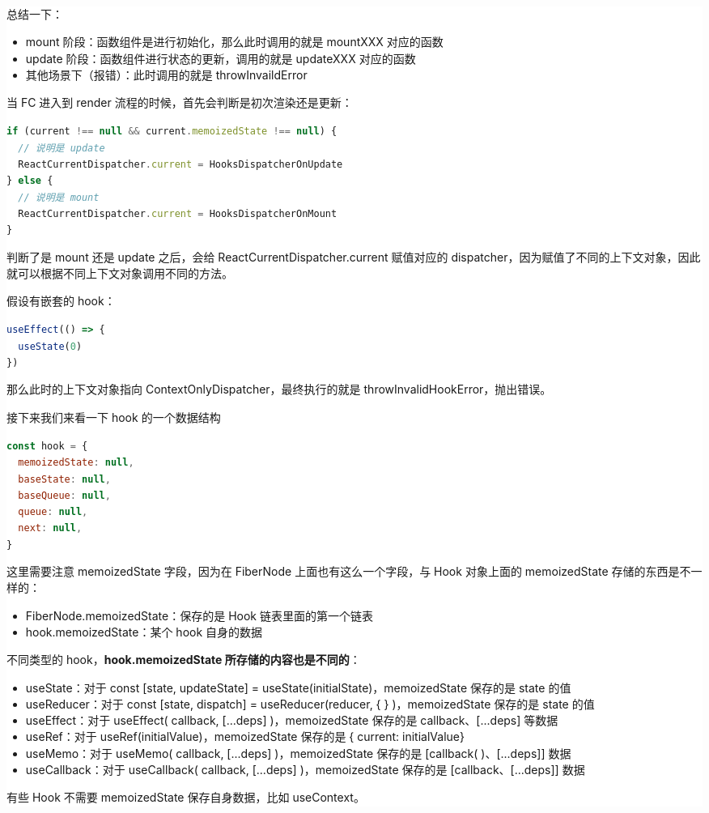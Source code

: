 总结一下：

- mount 阶段：函数组件是进行初始化，那么此时调用的就是 mountXXX 对应的函数
- update 阶段：函数组件进行状态的更新，调用的就是 updateXXX 对应的函数
- 其他场景下（报错）：此时调用的就是 throwInvaildError

当 FC 进入到 render 流程的时候，首先会判断是初次渲染还是更新：

```js
if (current !== null && current.memoizedState !== null) {
  // 说明是 update
  ReactCurrentDispatcher.current = HooksDispatcherOnUpdate
} else {
  // 说明是 mount
  ReactCurrentDispatcher.current = HooksDispatcherOnMount
}
```

判断了是 mount 还是 update 之后，会给 ReactCurrentDispatcher.current 赋值对应的 dispatcher，因为赋值了不同的上下文对象，因此就可以根据不同上下文对象调用不同的方法。

假设有嵌套的 hook：

```js
useEffect(() => {
  useState(0)
})
```

那么此时的上下文对象指向 ContextOnlyDispatcher，最终执行的就是 throwInvalidHookError，抛出错误。

接下来我们来看一下 hook 的一个数据结构

```js
const hook = {
  memoizedState: null,
  baseState: null,
  baseQueue: null,
  queue: null,
  next: null,
}
```

这里需要注意 memoizedState 字段，因为在 FiberNode 上面也有这么一个字段，与 Hook 对象上面的 memoizedState 存储的东西是不一样的：

- FiberNode.memoizedState：保存的是 Hook 链表里面的第一个链表
- hook.memoizedState：某个 hook 自身的数据

不同类型的 hook，**hook.memoizedState 所存储的内容也是不同的**：

- useState：对于 const [state, updateState] = useState(initialState)，memoizedState 保存的是 state 的值
- useReducer：对于 const [state, dispatch] = useReducer(reducer, { } )，memoizedState 保存的是 state 的值
- useEffect：对于 useEffect( callback, [...deps] )，memoizedState 保存的是 callback、[...deps] 等数据
- useRef：对于 useRef(initialValue)，memoizedState 保存的是 { current: initialValue}
- useMemo：对于 useMemo( callback, [...deps] )，memoizedState 保存的是 [callback( )、[...deps]] 数据
- useCallback：对于 useCallback( callback, [...deps] )，memoizedState 保存的是 [callback、[...deps]] 数据

有些 Hook 不需要 memoizedState 保存自身数据，比如 useContext。
